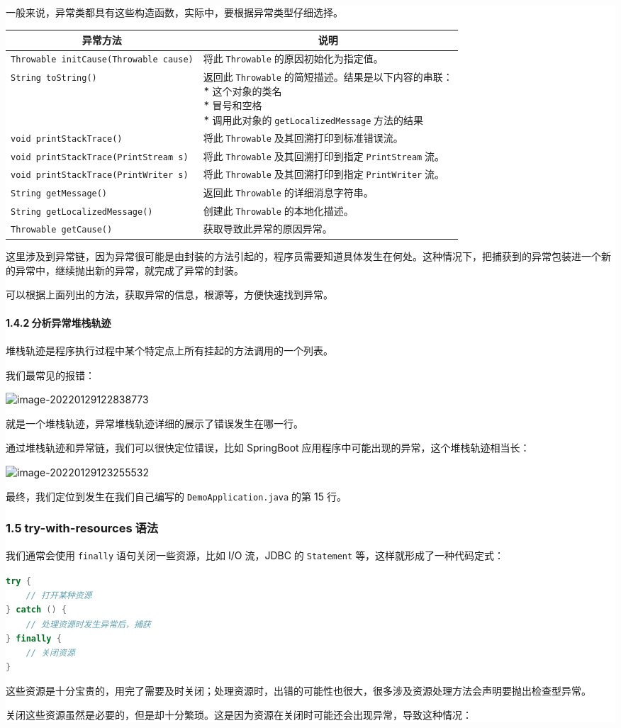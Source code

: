 一般来说，异常类都具有这些构造函数，实际中，要根据异常类型仔细选择。

| 异常方法                               | 说明                                                         |
| -------------------------------------- | ------------------------------------------------------------ |
| `Throwable initCause(Throwable cause)` | 将此 `Throwable` 的原因初始化为指定值。                      |
| `String toString()`                    | 返回此 `Throwable` 的简短描述。结果是以下内容的串联：<br/>* 这个对象的类名<br/>* 冒号和空格<br/>* 调用此对象的 `getLocalizedMessage` 方法的结果 |
| `void printStackTrace()`               | 将此 `Throwable` 及其回溯打印到标准错误流。                  |
| `void printStackTrace(PrintStream s)`  | 将此 `Throwable` 及其回溯打印到指定 `PrintStream` 流。       |
| `void printStackTrace(PrintWriter s)`  | 将此 `Throwable` 及其回溯打印到指定 `PrintWriter` 流。       |
| `String getMessage()`                  | 返回此 `Throwable` 的详细消息字符串。                        |
| `String getLocalizedMessage()`         | 创建此 `Throwable` 的本地化描述。                            |
| `Throwable getCause()`                 | 获取导致此异常的原因异常。                                   |

这里涉及到异常链，因为异常很可能是由封装的方法引起的，程序员需要知道具体发生在何处。这种情况下，把捕获到的异常包装进一个新的异常中，继续抛出新的异常，就完成了异常的封装。

可以根据上面列出的方法，获取异常的信息，根源等，方便快速找到异常。

#### 1.4.2 分析异常堆栈轨迹

堆栈轨迹是程序执行过程中某个特定点上所有挂起的方法调用的一个列表。

我们最常见的报错：

![image-20220129122838773](https://fastly.jsdelivr.net/gh/Faraway002/typora/images/image-20220129122838773.png)

就是一个堆栈轨迹，异常堆栈轨迹详细的展示了错误发生在哪一行。

通过堆栈轨迹和异常链，我们可以很快定位错误，比如 SpringBoot 应用程序中可能出现的异常，这个堆栈轨迹相当长：

![image-20220129123255532](https://fastly.jsdelivr.net/gh/Faraway002/typora/images/image-20220129123255532.png)

最终，我们定位到发生在我们自己编写的 `DemoApplication.java` 的第 15 行。

### 1.5 try-with-resources 语法

我们通常会使用 `finally` 语句关闭一些资源，比如 I/O 流，JDBC 的 `Statement` 等，这样就形成了一种代码定式：

```java
try {
    // 打开某种资源
} catch () {
    // 处理资源时发生异常后，捕获
} finally {
    // 关闭资源
}
```

这些资源是十分宝贵的，用完了需要及时关闭；处理资源时，出错的可能性也很大，很多涉及资源处理方法会声明要抛出检查型异常。

关闭这些资源虽然是必要的，但是却十分繁琐。这是因为资源在关闭时可能还会出现异常，导致这种情况：
